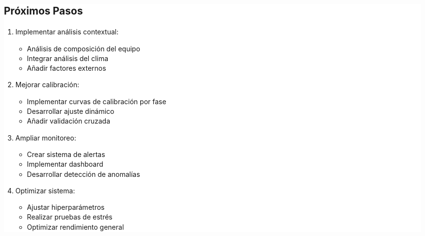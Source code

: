 ## Próximos Pasos

1. Implementar análisis contextual:
   - Análisis de composición del equipo
   - Integrar análisis del clima
   - Añadir factores externos

2. Mejorar calibración:
   - Implementar curvas de calibración por fase
   - Desarrollar ajuste dinámico
   - Añadir validación cruzada

3. Ampliar monitoreo:
   - Crear sistema de alertas
   - Implementar dashboard
   - Desarrollar detección de anomalías

4. Optimizar sistema:
   - Ajustar hiperparámetros
   - Realizar pruebas de estrés
   - Optimizar rendimiento general

